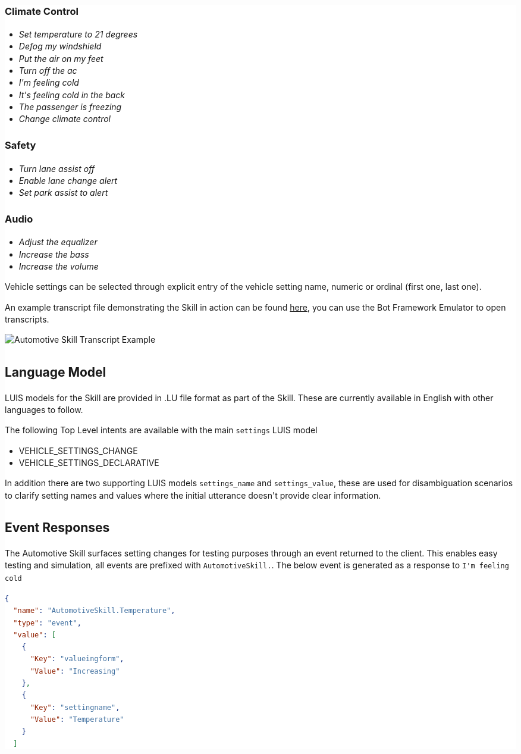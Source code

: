 ### Climate Control

- *Set temperature to 21 degrees*
- *Defog my windshield*
- *Put the air on my feet*
- *Turn off the ac*
- *I'm feeling cold*
- *It's feeling cold in the back*
- *The passenger is freezing*
- *Change climate control*

### Safety

- *Turn lane assist off*
- *Enable lane change alert*
- *Set park assist to alert*

### Audio

- *Adjust the equalizer*
- *Increase the bass*
- *Increase the volume*

Vehicle settings can be selected through explicit entry of the vehicle setting name, numeric or ordinal (first one, last one).

An example transcript file demonstrating the Skill in action can be found [here]({{site.baseurl}}/assets/transcripts/skills-automotive.transcript), you can use the Bot Framework Emulator to open transcripts.

![ Automotive Skill Transcript Example]({{site.baseurl}}/assets/images/skills-auto-transcript.png)

## Language Model

LUIS models for the Skill are provided in .LU file format as part of the Skill. These are currently available in English with other languages to follow.

The following Top Level intents are available with the main `settings` LUIS model

- VEHICLE_SETTINGS_CHANGE
- VEHICLE_SETTINGS_DECLARATIVE

In addition there are two supporting LUIS models `settings_name` and `settings_value`, these are used for disambiguation scenarios to clarify setting names and values where the initial utterance doesn't provide clear information.

## Event Responses

The Automotive Skill surfaces setting changes for testing purposes through an event returned to the client. This enables easy testing and simulation, all events are prefixed with `AutomotiveSkill.`. The below event is generated as a response to `I'm feeling cold`

```json
{
  "name": "AutomotiveSkill.Temperature",
  "type": "event",
  "value": [
    {
      "Key": "valueingform",
      "Value": "Increasing"
    },
    {
      "Key": "settingname",
      "Value": "Temperature"
    }
  ]
```